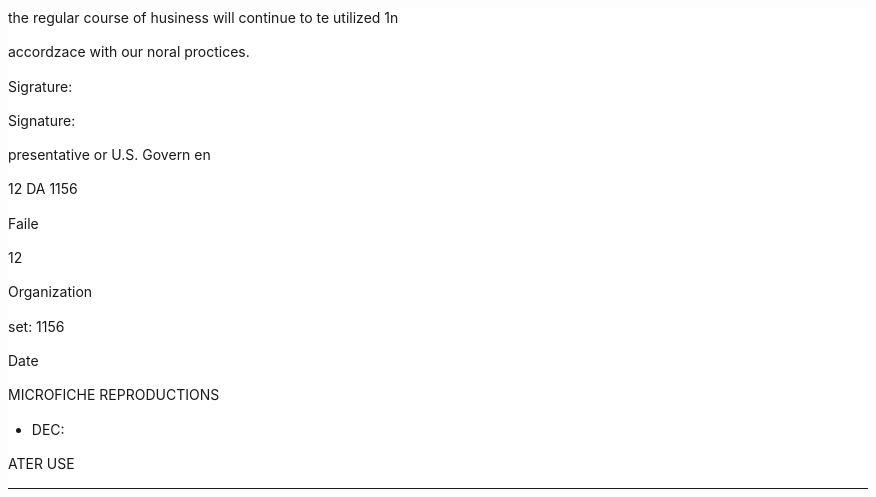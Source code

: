 the regular course of husiness will continue to te utilized 1n

accordzace with our noral proctices.

Sigrature:

Signature:

presentative or U.S. Govern en

12 DA 1156

Faile

12

Organization

set: 1156

Date

MICROFICHE REPRODUCTIONS

- DEC:

ATER USE

---

